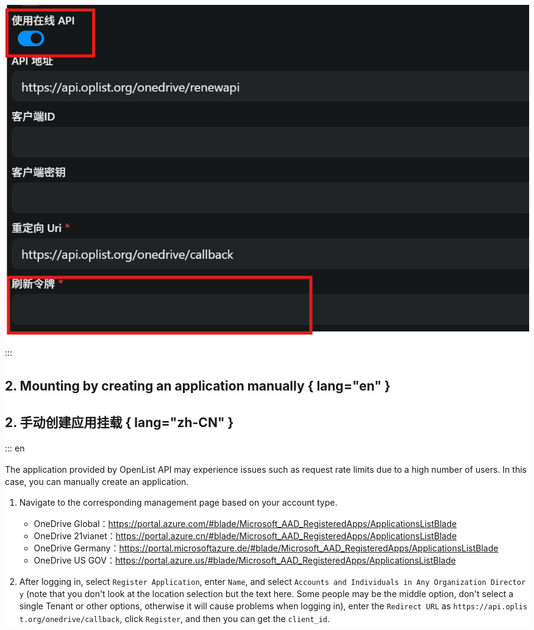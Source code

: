    ![后端配置界面](/img/drivers/OneDrive/online_api_config.png)

:::

## 2. Mounting by creating an application manually { lang="en" }

## 2. 手动创建应用挂载 { lang="zh-CN" }

::: en

The application provided by OpenList API may experience issues such as request rate limits due to a high number of users. In this case, you can manually create an application.

1. Navigate to the corresponding management page based on your account type.
   - OneDrive Global：https://portal.azure.com/#blade/Microsoft_AAD_RegisteredApps/ApplicationsListBlade
   - OneDrive 21vianet：https://portal.azure.cn/#blade/Microsoft_AAD_RegisteredApps/ApplicationsListBlade
   - OneDrive Germany：https://portal.microsoftazure.de/#blade/Microsoft_AAD_RegisteredApps/ApplicationsListBlade
   - OneDrive US GOV：https://portal.azure.us/#blade/Microsoft_AAD_RegisteredApps/ApplicationsListBlade

2. After logging in, select `Register Application`, enter `Name`, and select `Accounts and Individuals in Any Organization Directory` (note that you don't look at the location selection but the text here. Some people may be the middle option, don't select a single Tenant or other options, otherwise it will cause problems when logging in), enter the `Redirect URL` as `https://api.oplist.org/onedrive/callback`, click `Register`, and then you can get the `client_id`.
